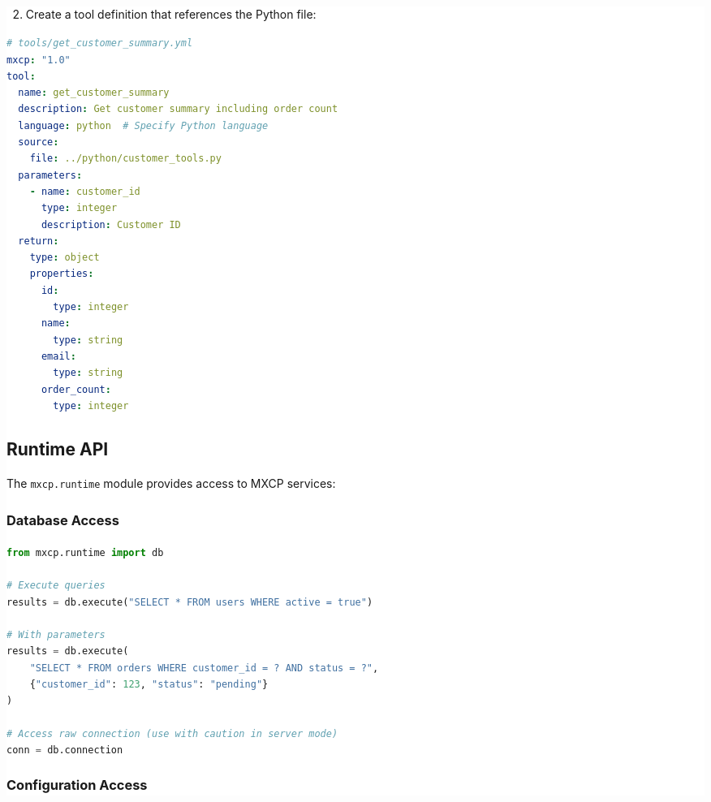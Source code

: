 2. Create a tool definition that references the Python file:

```yaml
# tools/get_customer_summary.yml
mxcp: "1.0"
tool:
  name: get_customer_summary
  description: Get customer summary including order count
  language: python  # Specify Python language
  source:
    file: ../python/customer_tools.py
  parameters:
    - name: customer_id
      type: integer
      description: Customer ID
  return:
    type: object
    properties:
      id:
        type: integer
      name:
        type: string
      email:
        type: string
      order_count:
        type: integer
```

## Runtime API

The `mxcp.runtime` module provides access to MXCP services:

### Database Access

```python
from mxcp.runtime import db

# Execute queries
results = db.execute("SELECT * FROM users WHERE active = true")

# With parameters
results = db.execute(
    "SELECT * FROM orders WHERE customer_id = ? AND status = ?",
    {"customer_id": 123, "status": "pending"}
)

# Access raw connection (use with caution in server mode)
conn = db.connection
```

### Configuration Access
